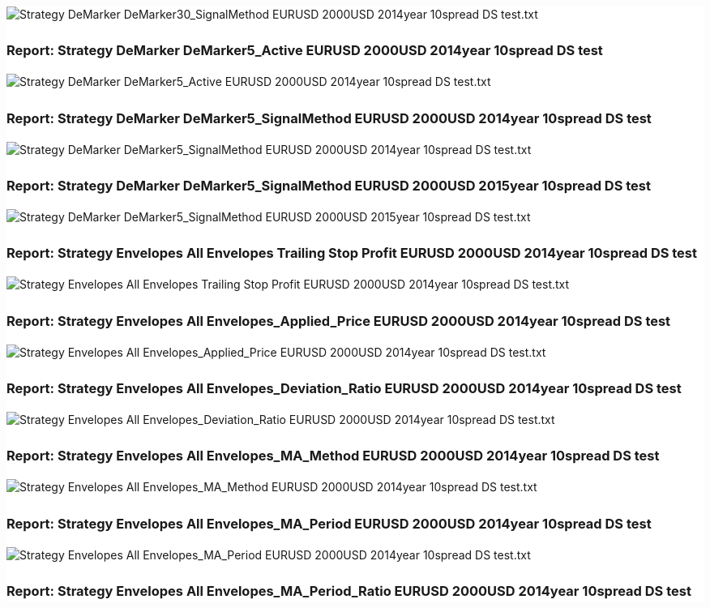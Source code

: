 ![Strategy DeMarker DeMarker30_SignalMethod  EURUSD 2000USD 2014year 10spread DS test.txt]()


### Report: Strategy DeMarker DeMarker5_Active  EURUSD 2000USD 2014year 10spread DS test

![Strategy DeMarker DeMarker5_Active  EURUSD 2000USD 2014year 10spread DS test.txt]()


### Report: Strategy DeMarker DeMarker5_SignalMethod  EURUSD 2000USD 2014year 10spread DS test

![Strategy DeMarker DeMarker5_SignalMethod  EURUSD 2000USD 2014year 10spread DS test.txt]()


### Report: Strategy DeMarker DeMarker5_SignalMethod  EURUSD 2000USD 2015year 10spread DS test

![Strategy DeMarker DeMarker5_SignalMethod  EURUSD 2000USD 2015year 10spread DS test.txt]()


### Report: Strategy Envelopes All Envelopes Trailing Stop Profit  EURUSD 2000USD 2014year 10spread DS test

![Strategy Envelopes All Envelopes Trailing Stop Profit  EURUSD 2000USD 2014year 10spread DS test.txt]()


### Report: Strategy Envelopes All Envelopes_Applied_Price  EURUSD 2000USD 2014year 10spread DS test

![Strategy Envelopes All Envelopes_Applied_Price  EURUSD 2000USD 2014year 10spread DS test.txt]()


### Report: Strategy Envelopes All Envelopes_Deviation_Ratio  EURUSD 2000USD 2014year 10spread DS test

![Strategy Envelopes All Envelopes_Deviation_Ratio  EURUSD 2000USD 2014year 10spread DS test.txt]()


### Report: Strategy Envelopes All Envelopes_MA_Method  EURUSD 2000USD 2014year 10spread DS test

![Strategy Envelopes All Envelopes_MA_Method  EURUSD 2000USD 2014year 10spread DS test.txt]()


### Report: Strategy Envelopes All Envelopes_MA_Period  EURUSD 2000USD 2014year 10spread DS test

![Strategy Envelopes All Envelopes_MA_Period  EURUSD 2000USD 2014year 10spread DS test.txt]()


### Report: Strategy Envelopes All Envelopes_MA_Period_Ratio  EURUSD 2000USD 2014year 10spread DS test
